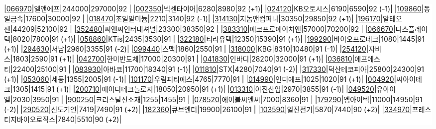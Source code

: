 |[066970](https://finance.daum.net/quotes/A066970)|엘앤에프|244000|297000|92 |
|[002350](https://finance.daum.net/quotes/A002350)|넥센타이어|6280|8980|92 (+1)|
|[024120](https://finance.daum.net/quotes/A024120)|KB오토시스|6190|6590|92 (-1)|
|[109860](https://finance.daum.net/quotes/A109860)|동일금속|17600|30000|92 |
|[018470](https://finance.daum.net/quotes/A018470)|조일알미늄|2210|3140|92 (-1)|
|[314130](https://finance.daum.net/quotes/A314130)|지놈앤컴퍼니|30350|29850|92 (+1)|
|[196170](https://finance.daum.net/quotes/A196170)|알테오젠|44209|52100|92 |
|[352480](https://finance.daum.net/quotes/A352480)|씨앤씨인터내셔널|23300|38350|92 |
|[383310](https://finance.daum.net/quotes/A383310)|에코프로에이치엔|57000|70200|92 |
|[066670](https://finance.daum.net/quotes/A066670)|디스플레이텍|8020|7800|91 (+1)|
|[058860](https://finance.daum.net/quotes/A058860)|KTis|2435|3530|91 |
|[322180](https://finance.daum.net/quotes/A322180)|티라유텍|12350|15390|91 (+1)|
|[199290](https://finance.daum.net/quotes/A199290)|바이오프로테크|1080|1445|91 (+1)|
|[294630](https://finance.daum.net/quotes/A294630)|서남|2960|3355|91 (-2)|
|[099440](https://finance.daum.net/quotes/A099440)|스맥|1860|2550|91 |
|[318000](https://finance.daum.net/quotes/A318000)|KBG|8310|10480|91 (-1)|
|[254120](https://finance.daum.net/quotes/A254120)|자비스|1803|2590|91 (+1)|
|[042700](https://finance.daum.net/quotes/A042700)|한미반도체|17000|20300|91 |
|[041830](https://finance.daum.net/quotes/A041830)|인바디|28200|32000|91 (+1)|
|[036810](https://finance.daum.net/quotes/A036810)|에프에스티|22400|25100|91 |
|[083930](https://finance.daum.net/quotes/A083930)|아바코|11700|18340|91 (-1)|
|[011810](https://finance.daum.net/quotes/A011810)|STX|4280|7040|91 (-2)|
|[317330](https://finance.daum.net/quotes/A317330)|덕산테코피아|25800|24300|91 (+1)|
|[053060](https://finance.daum.net/quotes/A053060)|세동|1355|2005|91 (-1)|
|[101170](https://finance.daum.net/quotes/A101170)|우림피티에스|4765|7770|91 |
|[014990](https://finance.daum.net/quotes/A014990)|인디에프|1025|1020|91 (+1)|
|[004920](https://finance.daum.net/quotes/A004920)|씨아이테크|1305|1415|91 (+1)|
|[200710](https://finance.daum.net/quotes/A200710)|에이디테크놀로지|18050|20950|91 (+1)|
|[013310](https://finance.daum.net/quotes/A013310)|아진산업|2970|3855|91 (-1)|
|[049520](https://finance.daum.net/quotes/A049520)|유아이엘|2030|3950|91 |
|[900250](https://finance.daum.net/quotes/A900250)|크리스탈신소재|1255|1455|91 |
|[078520](https://finance.daum.net/quotes/A078520)|에이블씨엔씨|7000|8360|91 |
|[179290](https://finance.daum.net/quotes/A179290)|엠아이텍|11000|14950|91 (-2)|
|[290520](https://finance.daum.net/quotes/A290520)|신도기연|7419|7490|91 (+2)|
|[182360](https://finance.daum.net/quotes/A182360)|큐브엔터|19900|26100|91 |
|[103590](https://finance.daum.net/quotes/A103590)|일진전기|5870|7440|90 (+2)|
|[334970](https://finance.daum.net/quotes/A334970)|프레스티지바이오로직스|7840|5510|90 (+2)|